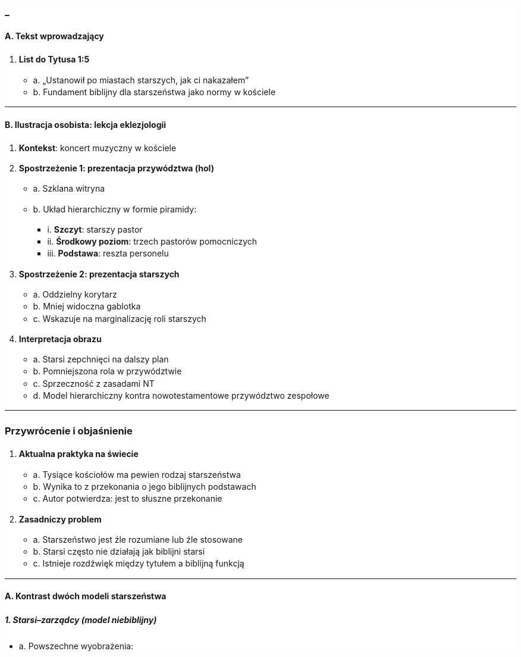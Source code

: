 ### \_

#### A. Tekst wprowadzający

1. **List do Tytusa 1:5**

   * a. „Ustanowił po miastach starszych, jak ci nakazałem”
   * b. Fundament biblijny dla starszeństwa jako normy w kościele

---

#### B. Ilustracja osobista: lekcja eklezjologii

1. **Kontekst**: koncert muzyczny w kościele
2. **Spostrzeżenie 1: prezentacja przywództwa (hol)**

   * a. Szklana witryna
   * b. Układ hierarchiczny w formie piramidy:

     * i. **Szczyt**: starszy pastor
     * ii. **Środkowy poziom**: trzech pastorów pomocniczych
     * iii. **Podstawa**: reszta personelu
3. **Spostrzeżenie 2: prezentacja starszych**

   * a. Oddzielny korytarz
   * b. Mniej widoczna gablotka
   * c. Wskazuje na marginalizację roli starszych
4. **Interpretacja obrazu**

   * a. Starsi zepchnięci na dalszy plan
   * b. Pomniejszona rola w przywództwie
   * c. Sprzeczność z zasadami NT
   * d. Model hierarchiczny kontra nowotestamentowe przywództwo zespołowe

---

### **Przywrócenie i objaśnienie**

1. **Aktualna praktyka na świecie**

   * a. Tysiące kościołów ma pewien rodzaj starszeństwa
   * b. Wynika to z przekonania o jego biblijnych podstawach
   * c. Autor potwierdza: jest to słuszne przekonanie
2. **Zasadniczy problem**

   * a. Starszeństwo jest źle rozumiane lub źle stosowane
   * b. Starsi często nie działają jak biblijni starsi
   * c. Istnieje rozdźwięk między tytułem a biblijną funkcją

---

#### A. **Kontrast dwóch modeli starszeństwa**

##### 1. **Starsi–zarządcy** (model niebiblijny)

* a. Powszechne wyobrażenia:

